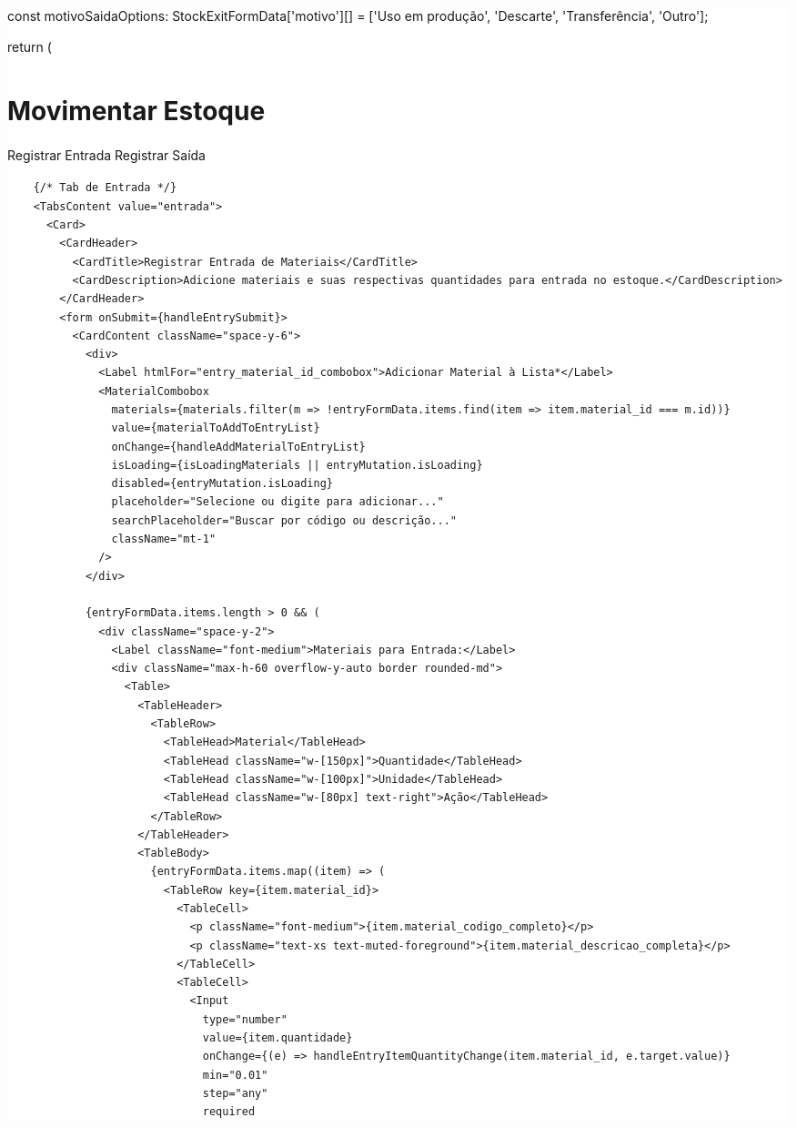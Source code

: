   const motivoSaidaOptions: StockExitFormData['motivo'][] = ['Uso em produção', 'Descarte', 'Transferência', 'Outro'];


  return (
    <div className="space-y-6">
      <h1 className="text-3xl font-bold tracking-tight">Movimentar Estoque</h1>
      <Tabs defaultValue="entrada" className="w-full">
        <TabsList className="grid w-full grid-cols-2">
          <TabsTrigger value="entrada">Registrar Entrada</TabsTrigger>
          <TabsTrigger value="saida">Registrar Saída</TabsTrigger>
        </TabsList>

        {/* Tab de Entrada */}
        <TabsContent value="entrada">
          <Card>
            <CardHeader>
              <CardTitle>Registrar Entrada de Materiais</CardTitle>
              <CardDescription>Adicione materiais e suas respectivas quantidades para entrada no estoque.</CardDescription>
            </CardHeader>
            <form onSubmit={handleEntrySubmit}>
              <CardContent className="space-y-6">
                <div>
                  <Label htmlFor="entry_material_id_combobox">Adicionar Material à Lista*</Label>
                  <MaterialCombobox
                    materials={materials.filter(m => !entryFormData.items.find(item => item.material_id === m.id))}
                    value={materialToAddToEntryList}
                    onChange={handleAddMaterialToEntryList}
                    isLoading={isLoadingMaterials || entryMutation.isLoading}
                    disabled={entryMutation.isLoading}
                    placeholder="Selecione ou digite para adicionar..."
                    searchPlaceholder="Buscar por código ou descrição..."
                    className="mt-1"
                  />
                </div>

                {entryFormData.items.length > 0 && (
                  <div className="space-y-2">
                    <Label className="font-medium">Materiais para Entrada:</Label>
                    <div className="max-h-60 overflow-y-auto border rounded-md">
                      <Table>
                        <TableHeader>
                          <TableRow>
                            <TableHead>Material</TableHead>
                            <TableHead className="w-[150px]">Quantidade</TableHead>
                            <TableHead className="w-[100px]">Unidade</TableHead>
                            <TableHead className="w-[80px] text-right">Ação</TableHead>
                          </TableRow>
                        </TableHeader>
                        <TableBody>
                          {entryFormData.items.map((item) => (
                            <TableRow key={item.material_id}>
                              <TableCell>
                                <p className="font-medium">{item.material_codigo_completo}</p>
                                <p className="text-xs text-muted-foreground">{item.material_descricao_completa}</p>
                              </TableCell>
                              <TableCell>
                                <Input
                                  type="number"
                                  value={item.quantidade}
                                  onChange={(e) => handleEntryItemQuantityChange(item.material_id, e.target.value)}
                                  min="0.01"
                                  step="any"
                                  required